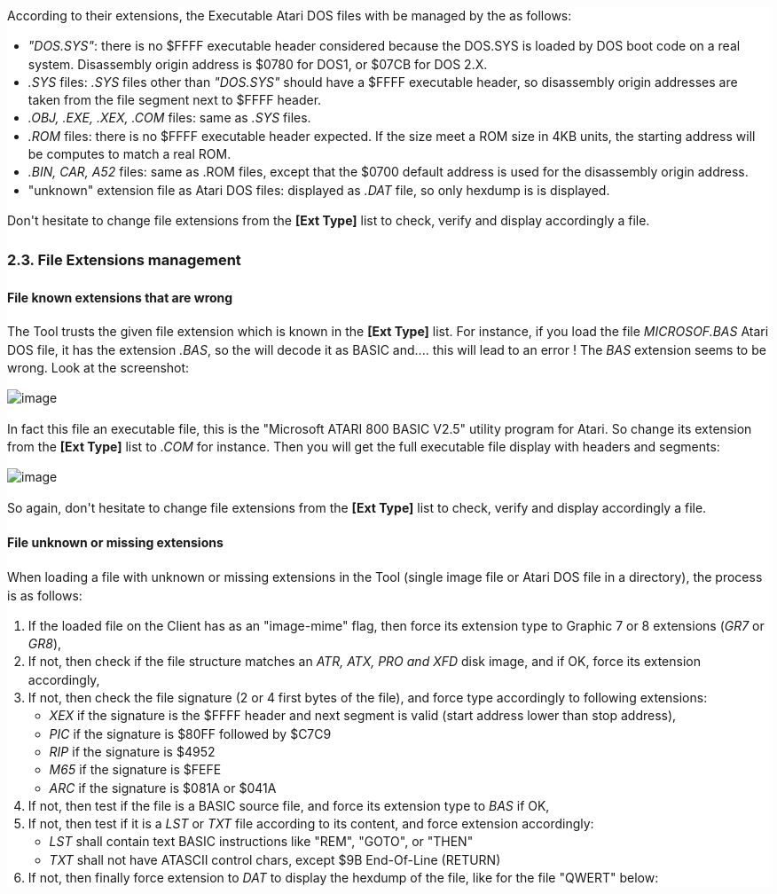 According to their extensions, the Executable Atari DOS files with be managed by the  as follows:
* _"DOS.SYS"_: there is no $FFFF executable header considered because the DOS.SYS is loaded by DOS boot code on a real system. Disassembly origin address is $0780 for DOS1, or $07CB for DOS 2.X.
* _.SYS_ files: _.SYS_ files other than _"DOS.SYS"_ should have a $FFFF executable header, so disassembly origin addresses are taken from the file segment next to $FFFF header.
* _.OBJ, .EXE, .XEX, .COM_ files: same as _.SYS_ files.
* _.ROM_ files: there is no $FFFF executable header expected. If the size meet a ROM size in 4KB units, the starting address will be computes to match a real ROM.
* _.BIN, CAR, A52_ files: same as .ROM files, except that the $0700 default address is used for the disassembly origin address.
* "unknown" extension file as Atari DOS files: displayed as _.DAT_ file, so only hexdump is is displayed.

Don't hesitate to change file extensions from the **[Ext Type]** list to check, verify and display accordingly a file.

### 2.3. File Extensions management

#### File known extensions that are wrong

The Tool trusts the given file extension which is known in the **[Ext Type]** list. For instance, if you load the file _MICROSOF.BAS_ Atari DOS file, it has the extension _.BAS_, so the  will decode it as BASIC and.... this will lead to an error ! The _BAS_ extension seems to be wrong. Look at the screenshot:

![image](https://github.com/user-attachments/assets/c4f514f8-f2dc-4840-b644-7cfd20d1b745)

In fact this file an executable file, this is the "Microsoft ATARI 800 BASIC V2.5" utility program for Atari. So change its extension from the **[Ext Type]** list to _.COM_ for instance. Then you will get the full executable file display with headers and segments:

![image](https://github.com/user-attachments/assets/13cf8705-d754-4f81-8e82-e5a247dd68c3)

So again, don't hesitate to change file extensions from the **[Ext Type]** list to check, verify and display accordingly a file.

#### File unknown or missing extensions

When loading a file with unknown or missing extensions in the Tool (single image file or Atari DOS file in a directory), the process is as follows:
1.	If the loaded file on the Client has as an "image-mime" flag, then force its extension type to Graphic 7 or 8 extensions (_GR7_ or _GR8_),
2.	If not, then check if the file structure matches an _ATR, ATX, PRO and XFD_ disk image, and if OK, force its extension accordingly,
3.	If not, then check the file signature (2 or 4 first bytes of the file), and force type accordingly to following extensions: 
    * _XEX_ if the signature is the $FFFF header and next segment is valid (start address lower than stop address),
    * _PIC_ if the signature is $80FF followed by $C7C9
    * _RIP_ if the signature is $4952
    * _M65_ if the signature is $FEFE
    * _ARC_ if the signature is $081A or $041A
4.	If not, then test if the file is a BASIC source file, and force its extension type to _BAS_ if OK,
5. If not, then test if it is a _LST_ or _TXT_ file according to its content, and force extension accordingly:
    * _LST_ shall contain text BASIC instructions like "REM", "GOTO", or "THEN"
    * _TXT_ shall not have ATASCII control chars, except $9B End-Of-Line (RETURN) 
6.	If not, then finally force extension to _DAT_ to display the hexdump of the file, like for the file "QWERT" below:
